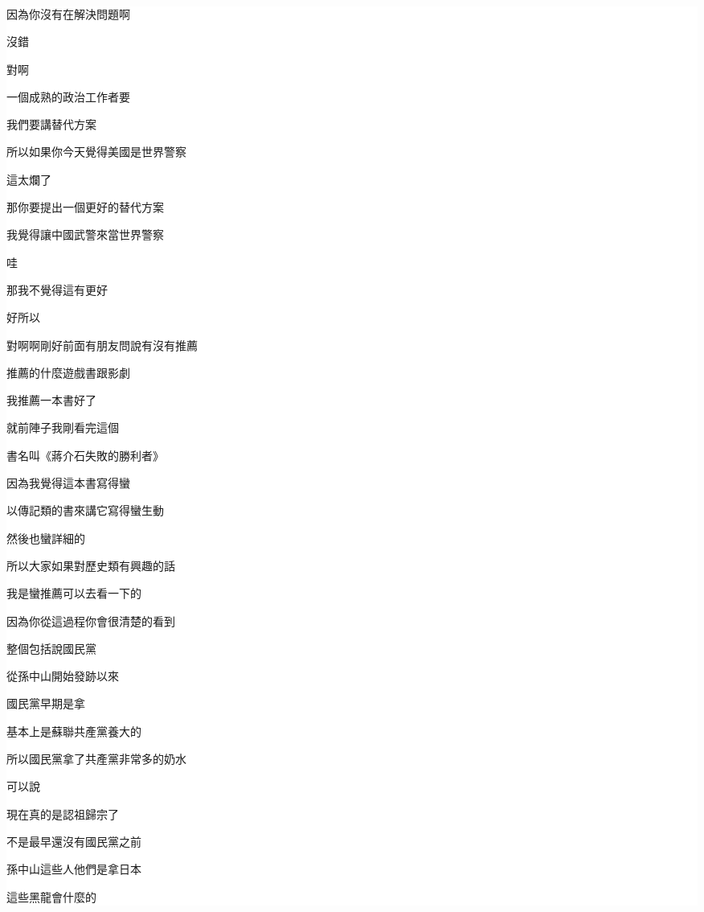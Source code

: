 因為你沒有在解決問題啊

沒錯

對啊

一個成熟的政治工作者要

我們要講替代方案

所以如果你今天覺得美國是世界警察

這太爛了

那你要提出一個更好的替代方案

我覺得讓中國武警來當世界警察

哇

那我不覺得這有更好

好所以

對啊啊剛好前面有朋友問說有沒有推薦

推薦的什麼遊戲書跟影劇

我推薦一本書好了

就前陣子我剛看完這個

書名叫《蔣介石失敗的勝利者》

因為我覺得這本書寫得蠻

以傳記類的書來講它寫得蠻生動

然後也蠻詳細的

所以大家如果對歷史類有興趣的話

我是蠻推薦可以去看一下的

因為你從這過程你會很清楚的看到

整個包括說國民黨

從孫中山開始發跡以來

國民黨早期是拿

基本上是蘇聯共產黨養大的

所以國民黨拿了共產黨非常多的奶水

可以說

現在真的是認祖歸宗了

不是最早還沒有國民黨之前

孫中山這些人他們是拿日本

這些黑龍會什麼的
